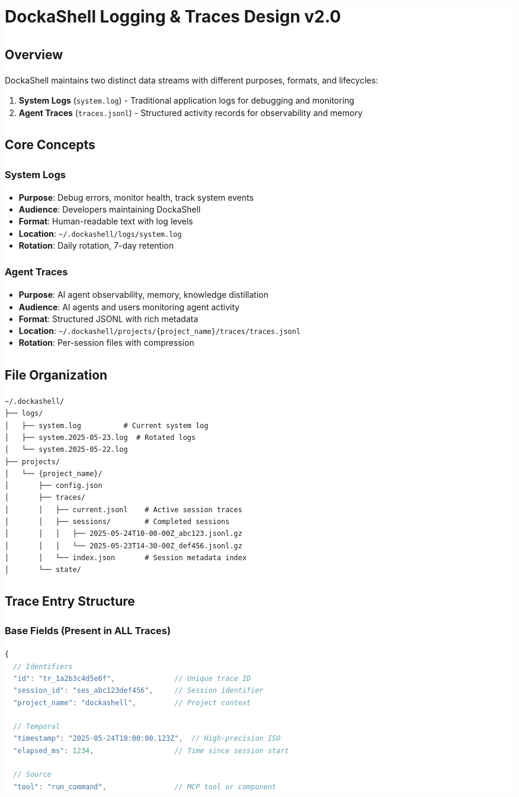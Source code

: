 # DockaShell Logging & Traces Design v2.0

## Overview

DockaShell maintains two distinct data streams with different purposes, formats, and lifecycles:

1. **System Logs** (`system.log`) - Traditional application logs for debugging and monitoring
2. **Agent Traces** (`traces.jsonl`) - Structured activity records for observability and memory

## Core Concepts

### System Logs
- **Purpose**: Debug errors, monitor health, track system events
- **Audience**: Developers maintaining DockaShell
- **Format**: Human-readable text with log levels
- **Location**: `~/.dockashell/logs/system.log`
- **Rotation**: Daily rotation, 7-day retention

### Agent Traces
- **Purpose**: AI agent observability, memory, knowledge distillation
- **Audience**: AI agents and users monitoring agent activity
- **Format**: Structured JSONL with rich metadata
- **Location**: `~/.dockashell/projects/{project_name}/traces/traces.jsonl`
- **Rotation**: Per-session files with compression

## File Organization

```
~/.dockashell/
├── logs/
│   ├── system.log          # Current system log
│   ├── system.2025-05-23.log  # Rotated logs
│   └── system.2025-05-22.log
├── projects/
│   └── {project_name}/
│       ├── config.json
│       ├── traces/
│       │   ├── current.jsonl    # Active session traces
│       │   ├── sessions/        # Completed sessions
│       │   │   ├── 2025-05-24T10-00-00Z_abc123.jsonl.gz
│       │   │   └── 2025-05-23T14-30-00Z_def456.jsonl.gz
│       │   └── index.json       # Session metadata index
│       └── state/
```

## Trace Entry Structure

### Base Fields (Present in ALL Traces)
```javascript
{
  // Identifiers
  "id": "tr_1a2b3c4d5e6f",              // Unique trace ID
  "session_id": "ses_abc123def456",     // Session identifier
  "project_name": "dockashell",         // Project context
  
  // Temporal
  "timestamp": "2025-05-24T10:00:00.123Z",  // High-precision ISO
  "elapsed_ms": 1234,                   // Time since session start
  
  // Source
  "tool": "run_command",                // MCP tool or component
```